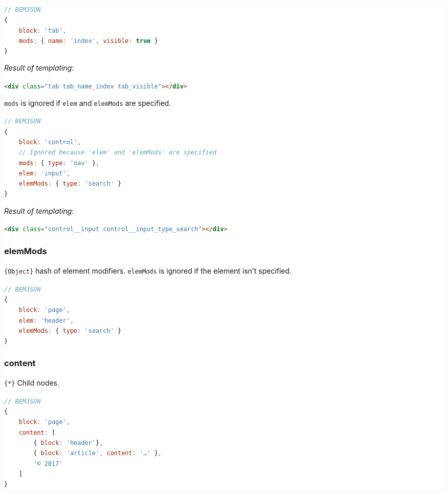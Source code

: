 ```js
// BEMJSON
{
    block: 'tab',
    mods: { name: 'index', visible: true }
}
```

*Result of templating:*

```html
<div class="tab tab_name_index tab_visible"></div>
```

`mods` is ignored if `elem` and `elemMods` are specified.

```js
// BEMJSON
{
    block: 'control',
    // Ignored because 'elem' and 'elemMods' are specified
    mods: { type: 'nav' },
    elem: 'input',
    elemMods: { type: 'search' }
}
```

*Result of templating:*

```html
<div class="control__input control__input_type_search"></div>
```

### elemMods

`{Object}` hash of element modifiers. `elemMods` is ignored if the element isn’t specified.

```js
// BEMJSON
{
    block: 'page',
    elem: 'header',
    elemMods: { type: 'search' }
}
```

### content

`{*}` Child nodes.

```js
// BEMJSON
{
    block: 'page',
    content: [
        { block: 'header'},
        { block: 'article', content: '…' },
        '© 2017'
    ]
}
```
